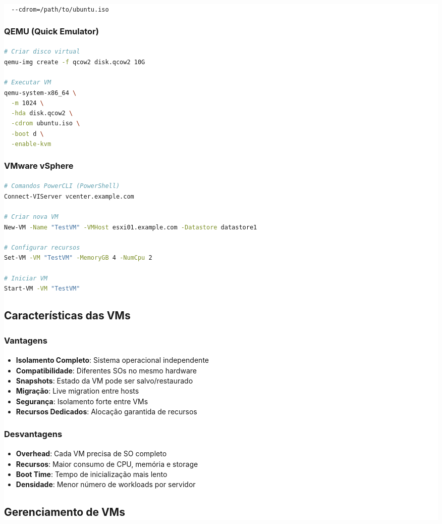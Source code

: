 ```bash
  --cdrom=/path/to/ubuntu.iso
```

### QEMU (Quick Emulator)
```bash
# Criar disco virtual
qemu-img create -f qcow2 disk.qcow2 10G

# Executar VM
qemu-system-x86_64 \
  -m 1024 \
  -hda disk.qcow2 \
  -cdrom ubuntu.iso \
  -boot d \
  -enable-kvm
```

### VMware vSphere
```bash
# Comandos PowerCLI (PowerShell)
Connect-VIServer vcenter.example.com

# Criar nova VM
New-VM -Name "TestVM" -VMHost esxi01.example.com -Datastore datastore1

# Configurar recursos
Set-VM -VM "TestVM" -MemoryGB 4 -NumCpu 2

# Iniciar VM
Start-VM -VM "TestVM"
```

## Características das VMs

### Vantagens
- **Isolamento Completo**: Sistema operacional independente
- **Compatibilidade**: Diferentes SOs no mesmo hardware
- **Snapshots**: Estado da VM pode ser salvo/restaurado
- **Migração**: Live migration entre hosts
- **Segurança**: Isolamento forte entre VMs
- **Recursos Dedicados**: Alocação garantida de recursos

### Desvantagens
- **Overhead**: Cada VM precisa de SO completo
- **Recursos**: Maior consumo de CPU, memória e storage
- **Boot Time**: Tempo de inicialização mais lento
- **Densidade**: Menor número de workloads por servidor

## Gerenciamento de VMs
